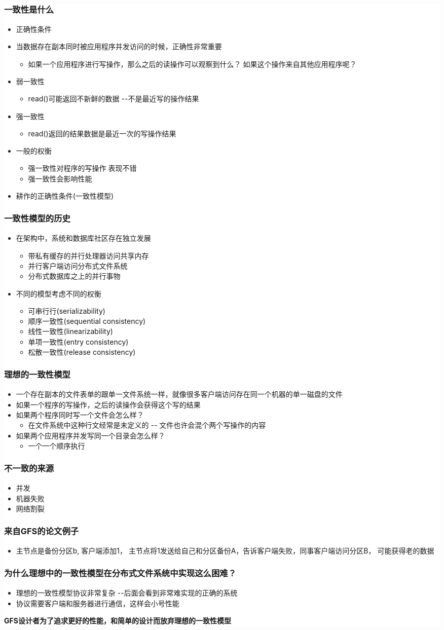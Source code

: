 ### 一致性是什么
* 正确性条件
* 当数据存在副本同时被应用程序并发访问的时候，正确性非常重要
    - 如果一个应用程序进行写操作，那么之后的读操作可以观察到什么？ 如果这个操作来自其他应用程序呢？

* 弱一致性
    - read()可能返回不新鲜的数据 --不是最近写的操作结果

* 强一致性
    - read()返回的结果数据是最近一次的写操作结果

* 一般的权衡
    - 强一致性对程序的写操作 表现不错
    - 强一致性会影响性能
* 耕作的正确性条件(一致性模型)

### 一致性模型的历史

* 在架构中，系统和数据库社区存在独立发展
    - 带私有缓存的并行处理器访问共享内存
    - 并行客户端访问分布式文件系统
    - 分布式数据库之上的并行事物

* 不同的模型考虑不同的权衡
    - 可串行行(serializability)
    - 顺序一致性(sequential consistency)
    - 线性一致性(linearizability)
    - 单项一致性(entry consistency)
    - 松散一致性(release consistency)

### 理想的一致性模型
* 一个存在副本的文件表单的跟单一文件系统一样，就像很多客户端访问存在同一个机器的单一磁盘的文件
* 如果一个程序的写操作，之后的读操作会获得这个写的结果
* 如果两个程序同时写一个文件会怎么样？
    - 在文件系统中这种行文经常是未定义的 -- 文件也许会混个两个写操作的内容
* 如果两个应用程序并发写同一个目录会怎么样？
    - 一个一个顺序执行


### 不一致的来源
* 并发
* 机器失败
* 网络割裂

### 来自GFS的论文例子
* 主节点是备份分区b, 客户端添加1， 主节点将1发送给自己和分区备份A，告诉客户端失败，同事客户端访问分区B， 可能获得老的数据

### 为什么理想中的一致性模型在分布式文件系统中实现这么困难？
* 理想的一致性模型协议非常复杂 --后面会看到非常难实现的正确的系统
* 协议需要客户端和服务器进行通信，这样会小号性能

**GFS设计者为了追求更好的性能，和简单的设计而放弃理想的一致性模型**
